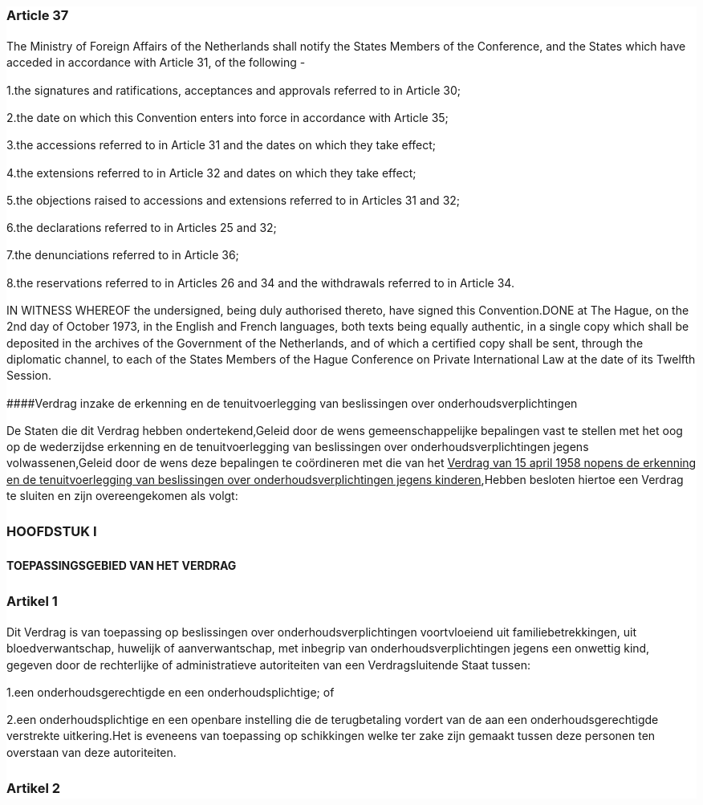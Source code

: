### Article  37  

The Ministry of Foreign Affairs of the Netherlands shall notify the States Members of the Conference, and the States which have acceded in accordance with Article 31, of the following -

1.the signatures and ratifications, acceptances and approvals referred to in Article 30;

2.the date on which this Convention enters into force in accordance with Article 35;

3.the accessions referred to in Article 31 and the dates on which they take effect;

4.the extensions referred to in Article 32 and dates on which they take effect;

5.the objections raised to accessions and extensions referred to in Articles 31 and 32;

6.the declarations referred to in Articles 25 and 32;

7.the denunciations referred to in Article 36;

8.the reservations referred to in Articles 26 and 34 and the withdrawals referred to in Article 34.

IN WITNESS WHEREOF the undersigned, being duly authorised thereto, have signed this Convention.DONE at The Hague, on the 2nd day of October 1973, in the English and French languages, both texts being equally authentic, in a single copy which shall be deposited in the archives of the Government of the Netherlands, and of which a certified copy shall be sent, through the diplomatic channel, to each of the States Members of the Hague Conference on Private International Law at the date of its Twelfth Session.

####Verdrag inzake de erkenning en de tenuitvoerlegging van beslissingen over onderhoudsverplichtingen

De Staten die dit Verdrag hebben ondertekend,Geleid door de wens gemeenschappelijke bepalingen vast te stellen met het oog op de wederzijdse erkenning en de tenuitvoerlegging van beslissingen over onderhoudsverplichtingen jegens volwassenen,Geleid door de wens deze bepalingen te coördineren met die van het [Verdrag van 15 april 1958 nopens de erkenning en de tenuitvoerlegging van beslissingen over onderhoudsverplichtingen jegens kinderen](../../../../../../../../../../../../../verdrag/verdrag/nopens/de/erkenning/en/de/tenuitvoerlegging/van/beslissingen/over/etc/BWBV0002908/README.md),Hebben besloten hiertoe een Verdrag te sluiten en zijn overeengekomen als volgt:
### HOOFDSTUK  I  

#### TOEPASSINGSGEBIED VAN HET VERDRAG

### Artikel  1  

Dit Verdrag is van toepassing op beslissingen over onderhoudsverplichtingen voortvloeiend uit familiebetrekkingen, uit bloedverwantschap, huwelijk of aanverwantschap, met inbegrip van onderhoudsverplichtingen jegens een onwettig kind, gegeven door de rechterlijke of administratieve autoriteiten van een Verdragsluitende Staat tussen:

1.een onderhoudsgerechtigde en een onderhoudsplichtige; of

2.een onderhoudsplichtige en een openbare instelling die de terugbetaling vordert van de aan een onderhoudsgerechtigde verstrekte uitkering.Het is eveneens van toepassing op schikkingen welke ter zake zijn gemaakt tussen deze personen ten overstaan van deze autoriteiten.

### Artikel  2  
